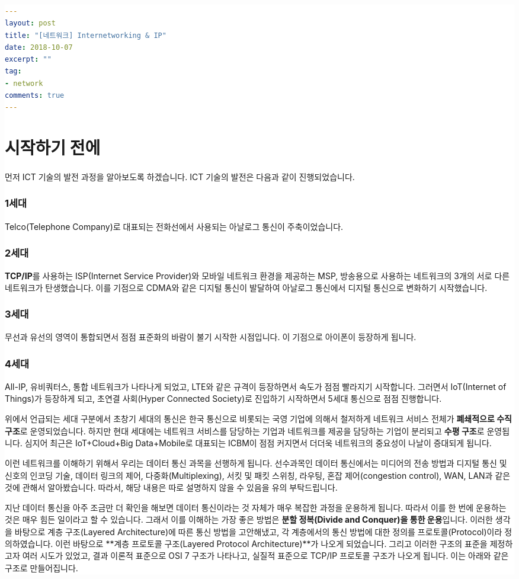 ```yaml
---
layout: post
title: "[네트워크] Internetworking & IP"
date: 2018-10-07
excerpt: ""
tag:
- network
comments: true
---
```


# 시작하기 전에

먼저 ICT 기술의 발전 과정을 알아보도록 하겠습니다. ICT 기술의 발전은 다음과 같이 진행되었습니다.

### 1세대

Telco(Telephone Company)로 대표되는 전화선에서 사용되는 아날로그 통신이 주축이었습니다.

### 2세대

**TCP/IP**를 사용하는 ISP(Internet Service Provider)와 모바일 네트워크 환경을 제공하는 MSP, 방송용으로 사용하는 네트워크의 3개의 서로 다른 네트워크가 탄생했습니다. 이를 기점으로 CDMA와 같은 디지털 통신이 발달하여 아날로그 통신에서 디지털 통신으로 변화하기 시작했습니다.

### 3세대

무선과 유선의 영역이 통합되면서 점점 표준화의 바람이 불기 시작한 시점입니다. 이 기점으로 아이폰이 등장하게 됩니다.

### 4세대

All-IP, 유비쿼터스, 통합 네트워크가 나타나게 되었고, LTE와 같은 규격이 등장하면서 속도가 점점 빨라지기 시작합니다. 그러면서 IoT(Internet of Things)가 등장하게 되고, 초연결 사회(Hyper Connected Society)로 진입하기 시작하면서 5세대 통신으로 점점 진행합니다.

위에서 언급되는 세대 구분에서 초창기 세대의 통신은 한국 통신으로 비롯되는 국영 기업에 의해서 철저하게 네트워크 서비스 전체가 **폐쇄적으로 수직 구조**로 운영되었습니다. 하지만 현대 세대에는 네트워크 서비스를 담당하는 기업과 네트워크를 제공을 담당하는 기업이 분리되고 **수평 구조**로 운영됩니다. 심지어 최근은 IoT+Cloud+Big Data+Mobile로 대표되는 ICBM이 점점 커지면서 더더욱 네트워크의 중요성이 나날이 증대되게 됩니다.

이런 네트워크를 이해하기 위해서 우리는 데이터 통신 과목을 선행하게 됩니다. 선수과목인 데이터 통신에서는 미디어의 전송 방법과 디지털 통신 및 신호의 인코딩 기술, 데이터 링크의 제어, 다중화(Multiplexing), 서킷 및 패킷 스위칭, 라우팅, 혼잡 제어(congestion control), WAN, LAN과 같은 것에 관해서 알아봤습니다. 따라서, 해당 내용은 따로 설명하지 않을 수 있음을 유의 부탁드립니다.

지난 데이터 통신을 아주 조금만 더 확인을 해보면 데이터 통신이라는 것 자체가 매우 복잡한 과정을 운용하게 됩니다. 따라서 이를 한 번에 운용하는 것은 매우 힘든 일이라고 할 수 있습니다. 그래서 이를 이해하는 가장 좋은 방법은 **분할 정복(Divide and Conquer)을 통한 운용**입니다. 이러한 생각을 바탕으로 계층 구조(Layered Architecture)에 따른 통신 방법을 고안해냈고, 각 계층에서의 통신 방법에 대한 정의를 프로토콜(Protocol)이라 정의하였습니다. 이런 바탕으로 **계층 프로토콜 구조(Layered Protocol Architecture)**가 나오게 되었습니다. 그리고 이러한 구조의 표준을 제정하고자 여러 시도가 있었고, 결과 이론적 표준으로 OSI 7 구조가 나타나고, 실질적 표준으로 TCP/IP 프로토콜 구조가 나오게 됩니다. 이는 아래와 같은 구조로 만들어집니다.


[^1]: 연결 위주의 서비스 예제로 스트림(Stream)이 있습니다.
[^2]: http://www.ktword.co.kr/abbr_view.php?nav=&m_temp1=634&id=418
[^3]: 즉, 아이피 자체로 보내지는 것은 아니라는 것을 의미합니다.
[^4]: Unicast→하나에 보내기, Multicast→적절한 인원에게 보내는 것, Broadcast→모두에게 보내는 것